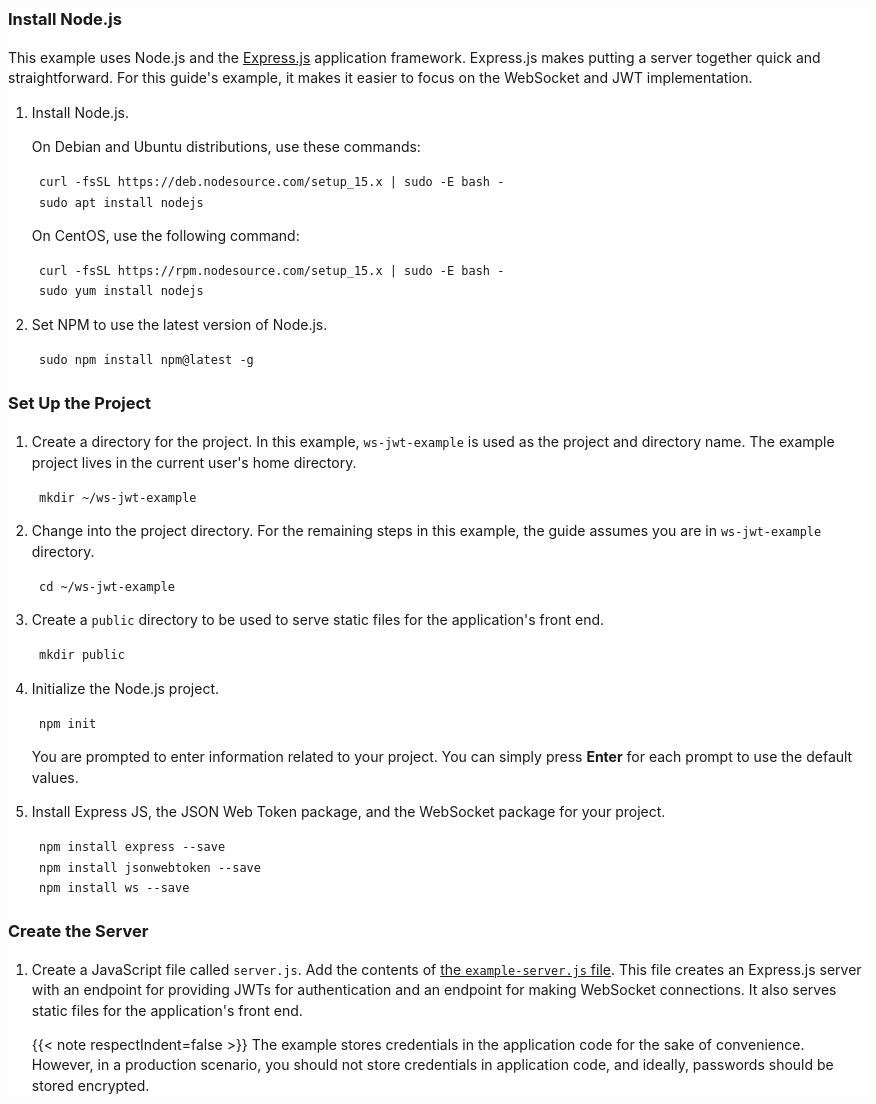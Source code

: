 ### Install Node.js

This example uses Node.js and the [Express.js](https://expressjs.com/) application framework. Express.js makes putting a server together quick and straightforward. For this guide's example, it makes it easier to focus on the WebSocket and JWT implementation.

1. Install Node.js.

    On Debian and Ubuntu distributions, use these commands:

        curl -fsSL https://deb.nodesource.com/setup_15.x | sudo -E bash -
        sudo apt install nodejs

    On CentOS, use the following command:

        curl -fsSL https://rpm.nodesource.com/setup_15.x | sudo -E bash -
        sudo yum install nodejs

1. Set NPM to use the latest version of Node.js.

        sudo npm install npm@latest -g

### Set Up the Project

1. Create a directory for the project. In this example, `ws-jwt-example` is used as the project and directory name. The example project lives in the current user's home directory.

        mkdir ~/ws-jwt-example

1. Change into the project directory. For the remaining steps in this example, the guide assumes you are in `ws-jwt-example` directory.

        cd ~/ws-jwt-example

1. Create a `public` directory to be used to serve static files for the application's front end.

        mkdir public

1. Initialize the Node.js project.

        npm init

    You are prompted to enter information related to your project. You can simply press **Enter** for each prompt to use the default values.

1. Install Express JS, the JSON Web Token package, and the WebSocket package for your project.

        npm install express --save
        npm install jsonwebtoken --save
        npm install ws --save

### Create the Server

1. Create a JavaScript file called `server.js`. Add the contents of [the `example-server.js` file](example-server.js). This file creates an Express.js server with an endpoint for providing JWTs for authentication and an endpoint for making WebSocket connections. It also serves static files for the application's front end.

    {{< note respectIndent=false >}}
The example stores credentials in the application code for the sake of convenience. However, in a production scenario, you should not store credentials in application code, and ideally, passwords should be stored encrypted.
